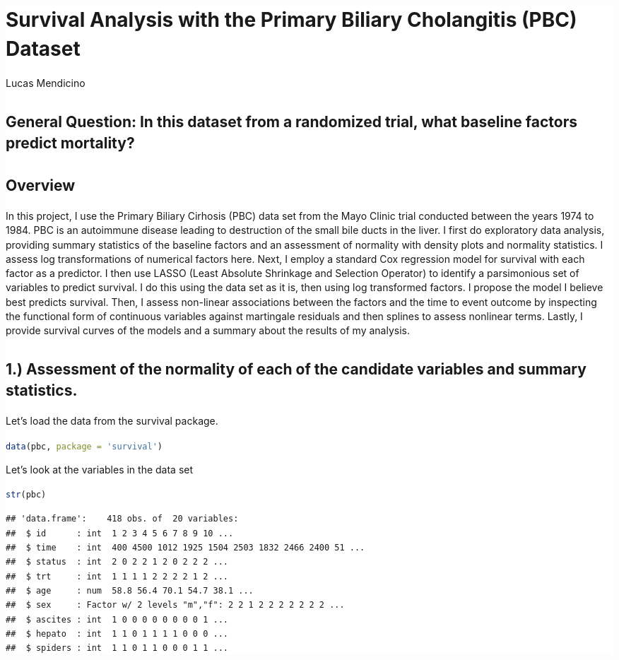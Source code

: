 Survival Analysis with the Primary Biliary Cholangitis (PBC) Dataset
================
Lucas Mendicino

## General Question: In this dataset from a randomized trial, what baseline factors predict mortality?

## Overview

In this project, I use the Primary Biliary Cirhosis (PBC) data set from
the Mayo Clinic trial conducted between the years 1974 to 1984. PBC is
an autoimmune disease leading to destruction of the small bile ducts in
the liver. I first do exploratory data analysis, providing summary
statistics of the baseline factors and an assessment of normality with
density plots and normality statistics. I assess log transformations of
numerical factors here. Next, I employ a standard Cox regression model
for survival with each factor as a predictor. I then use LASSO (Least
Absolute Shrinkage and Selection Operator) to identify a parsimonious
set of variables to predict survival. I do this using the data set as it
is, then using log transformed factors. I propose the model I believe
best predicts survival. Then, I assess non-linear associations between
the factors and the time to event outcome by inspecting the functional
form of continuous variables against martingale residuals and then
splines to assess nonlinear terms. Lastly, I provide survival curves of
the models and a summary about the results of my analysis.

## 1.) Assessment of the normality of each of the candidate variables and summary statistics.

Let’s load the data from the survival package.

``` r
data(pbc, package = 'survival')
```

Let’s look at the variables in the data set

``` r
str(pbc)
```

    ## 'data.frame':    418 obs. of  20 variables:
    ##  $ id      : int  1 2 3 4 5 6 7 8 9 10 ...
    ##  $ time    : int  400 4500 1012 1925 1504 2503 1832 2466 2400 51 ...
    ##  $ status  : int  2 0 2 2 1 2 0 2 2 2 ...
    ##  $ trt     : int  1 1 1 1 2 2 2 2 1 2 ...
    ##  $ age     : num  58.8 56.4 70.1 54.7 38.1 ...
    ##  $ sex     : Factor w/ 2 levels "m","f": 2 2 1 2 2 2 2 2 2 2 ...
    ##  $ ascites : int  1 0 0 0 0 0 0 0 0 1 ...
    ##  $ hepato  : int  1 1 0 1 1 1 1 0 0 0 ...
    ##  $ spiders : int  1 1 0 1 1 0 0 0 1 1 ...
